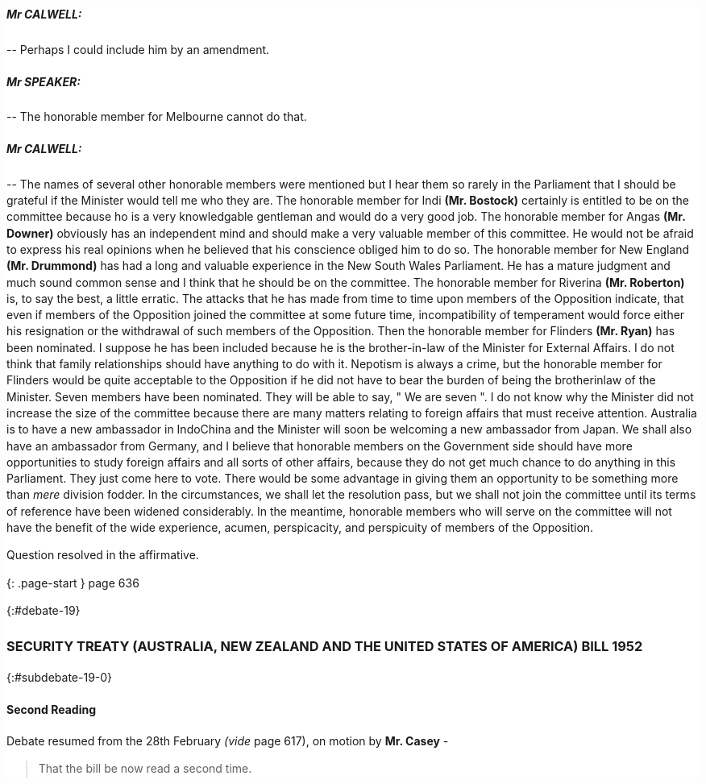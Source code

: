 ##### Mr CALWELL:

-- Perhaps I could include him by an amendment. 

##### Mr SPEAKER:

-- The honorable member for Melbourne cannot do that. 

##### Mr CALWELL:

-- The names of several other honorable members were mentioned but I hear them so rarely in the Parliament that I should be grateful if the Minister would tell me who they are. The honorable member for Indi  **(Mr. Bostock)**  certainly is entitled to be on the committee because ho is a very knowledgable gentleman and would do a very good job. The honorable member for Angas  **(Mr. Downer)**  obviously has an independent mind and should make a very valuable member of this committee. He would not be afraid to express his real opinions when he believed that his conscience obliged him to do so. The honorable member for New England  **(Mr. Drummond)**  has had a long and valuable experience in the New South Wales Parliament. He has a mature judgment and much sound common sense and I think that he should be on the committee. The honorable member for Riverina  **(Mr. Roberton)**  is, to say the best, a little erratic. The attacks that he has made from time to time upon members of the Opposition indicate, that even if members of the Opposition joined the committee at some future time, incompatibility of temperament would force either his resignation or the withdrawal of such members of the Opposition. Then the honorable member for Flinders  **(Mr. Ryan)**  has been nominated. I suppose he has been included because he is the brother-in-law of the Minister for External Affairs. I do not think that family relationships should have anything to do with it. Nepotism is always a crime, but the honorable member for Flinders would be quite acceptable to the Opposition if he did not have to bear the burden of being the brotherinlaw of the Minister. Seven members have been nominated. They will be able to say, " We are seven ". I do not know why the Minister did not increase the size of the committee because there are many matters relating to foreign affairs that must receive attention. Australia is to have a new ambassador in IndoChina and the Minister will soon be welcoming a new ambassador from Japan. We shall also have an ambassador from Germany, and I believe that honorable members on the Government side should have more opportunities to study foreign affairs and all sorts of other affairs, because they do not get much chance to do anything in this Parliament. They just come here to vote. There would be some advantage in giving them an opportunity to be something more than  *mere*  division fodder. In the circumstances, we shall let the resolution pass, but we shall not join the committee until its terms of reference have been widened considerably. In the meantime, honorable members who will serve on the committee will not have the benefit of the wide experience, acumen, perspicacity, and perspicuity of members of the Opposition. 

Question resolved in the affirmative. 

{: .page-start }
page 636

{:#debate-19}
### SECURITY TREATY (AUSTRALIA, NEW ZEALAND AND THE UNITED STATES OF AMERICA) BILL 1952

{:#subdebate-19-0}
#### Second Reading

Debate resumed from the 28th February  *(vide*  page 617), on motion by  **Mr. Casey**  - 

  >That the bill be now read a second time. 
